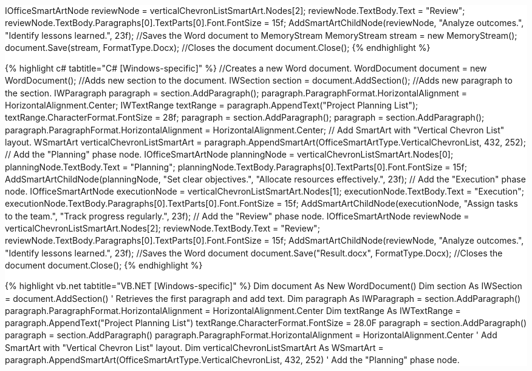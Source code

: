 IOfficeSmartArtNode reviewNode = verticalChevronListSmartArt.Nodes[2];
reviewNode.TextBody.Text = "Review";
reviewNode.TextBody.Paragraphs[0].TextParts[0].Font.FontSize = 15f;
AddSmartArtChildNode(reviewNode, "Analyze outcomes.", "Identify lessons learned.", 23f);
//Saves the Word document to MemoryStream
MemoryStream stream = new MemoryStream();
document.Save(stream, FormatType.Docx);
//Closes the document
document.Close();
{% endhighlight %}

{% highlight c# tabtitle="C# [Windows-specific]" %}
//Creates a new Word document.
WordDocument document = new WordDocument();
//Adds new section to the document.
IWSection section = document.AddSection();
//Adds new paragraph to the section.
IWParagraph paragraph = section.AddParagraph();
paragraph.ParagraphFormat.HorizontalAlignment = HorizontalAlignment.Center;
IWTextRange textRange = paragraph.AppendText("Project Planning List");
textRange.CharacterFormat.FontSize = 28f;
paragraph = section.AddParagraph();
paragraph = section.AddParagraph();
paragraph.ParagraphFormat.HorizontalAlignment = HorizontalAlignment.Center;
// Add SmartArt with "Vertical Chevron List" layout.
WSmartArt verticalChevronListSmartArt = paragraph.AppendSmartArt(OfficeSmartArtType.VerticalChevronList, 432, 252);
// Add the "Planning" phase node.
IOfficeSmartArtNode planningNode = verticalChevronListSmartArt.Nodes[0];
planningNode.TextBody.Text = "Planning";
planningNode.TextBody.Paragraphs[0].TextParts[0].Font.FontSize = 15f;
AddSmartArtChildNode(planningNode, "Set clear objectives.", "Allocate resources effectively.", 23f);
// Add the "Execution" phase node.
IOfficeSmartArtNode executionNode = verticalChevronListSmartArt.Nodes[1];
executionNode.TextBody.Text = "Execution";
executionNode.TextBody.Paragraphs[0].TextParts[0].Font.FontSize = 15f;
AddSmartArtChildNode(executionNode, "Assign tasks to the team.", "Track progress regularly.", 23f);
// Add the "Review" phase node.
IOfficeSmartArtNode reviewNode = verticalChevronListSmartArt.Nodes[2];
reviewNode.TextBody.Text = "Review";
reviewNode.TextBody.Paragraphs[0].TextParts[0].Font.FontSize = 15f;
AddSmartArtChildNode(reviewNode, "Analyze outcomes.", "Identify lessons learned.", 23f);
//Saves the Word document
document.Save("Result.docx", FormatType.Docx);
//Closes the document
document.Close();
{% endhighlight %}

{% highlight vb.net tabtitle="VB.NET [Windows-specific]" %}
Dim document As New WordDocument()
Dim section As IWSection = document.AddSection()
' Retrieves the first paragraph and add text.
Dim paragraph As IWParagraph = section.AddParagraph()
paragraph.ParagraphFormat.HorizontalAlignment = HorizontalAlignment.Center
Dim textRange As IWTextRange = paragraph.AppendText("Project Planning List")
textRange.CharacterFormat.FontSize = 28.0F
paragraph = section.AddParagraph()
paragraph = section.AddParagraph()
paragraph.ParagraphFormat.HorizontalAlignment = HorizontalAlignment.Center
' Add SmartArt with "Vertical Chevron List" layout.
Dim verticalChevronListSmartArt As WSmartArt = paragraph.AppendSmartArt(OfficeSmartArtType.VerticalChevronList, 432, 252)
' Add the "Planning" phase node.
